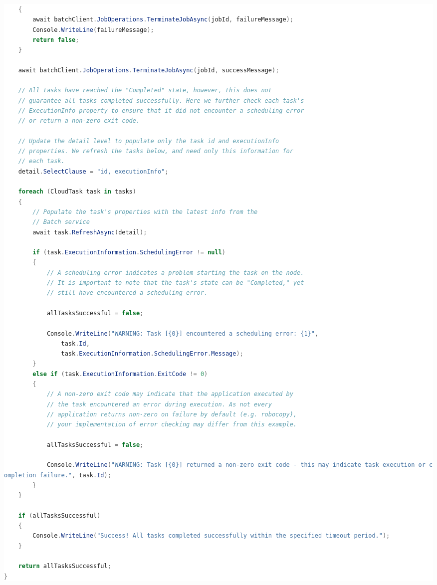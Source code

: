 ```csharp
    {
        await batchClient.JobOperations.TerminateJobAsync(jobId, failureMessage);
        Console.WriteLine(failureMessage);
        return false;
    }

    await batchClient.JobOperations.TerminateJobAsync(jobId, successMessage);

    // All tasks have reached the "Completed" state, however, this does not
    // guarantee all tasks completed successfully. Here we further check each task's
    // ExecutionInfo property to ensure that it did not encounter a scheduling error
    // or return a non-zero exit code.

    // Update the detail level to populate only the task id and executionInfo
    // properties. We refresh the tasks below, and need only this information for
    // each task.
    detail.SelectClause = "id, executionInfo";

    foreach (CloudTask task in tasks)
    {
        // Populate the task's properties with the latest info from the
        // Batch service
        await task.RefreshAsync(detail);

        if (task.ExecutionInformation.SchedulingError != null)
        {
            // A scheduling error indicates a problem starting the task on the node.
            // It is important to note that the task's state can be "Completed," yet
            // still have encountered a scheduling error.

            allTasksSuccessful = false;

            Console.WriteLine("WARNING: Task [{0}] encountered a scheduling error: {1}",
                task.Id,
                task.ExecutionInformation.SchedulingError.Message);
        }
        else if (task.ExecutionInformation.ExitCode != 0)
        {
            // A non-zero exit code may indicate that the application executed by
            // the task encountered an error during execution. As not every
            // application returns non-zero on failure by default (e.g. robocopy),
            // your implementation of error checking may differ from this example.

            allTasksSuccessful = false;

            Console.WriteLine("WARNING: Task [{0}] returned a non-zero exit code - this may indicate task execution or completion failure.", task.Id);
        }
    }

    if (allTasksSuccessful)
    {
        Console.WriteLine("Success! All tasks completed successfully within the specified timeout period.");
    }

    return allTasksSuccessful;
}
```


[azure_batch]: https://azure.microsoft.com/services/batch/
[azure_free_account]: https://azure.microsoft.com/free/
[azure_portal]: https://portal.azure.com
[batch_learning_path]: https://azure.microsoft.com/documentation/learning-paths/batch/
[github_batchexplorer]: https://github.com/Azure/azure-batch-samples/tree/master/CSharp/BatchExplorer
[github_dotnettutorial]: https://github.com/Azure/azure-batch-samples/tree/master/CSharp/ArticleProjects/DotNetTutorial
[github_samples]: https://github.com/Azure/azure-batch-samples
[github_samples_common]: https://github.com/Azure/azure-batch-samples/tree/master/CSharp/Common
[github_samples_zip]: https://github.com/Azure/azure-batch-samples/archive/master.zip
[github_topnwords]: https://github.com/Azure/azure-batch-samples/tree/master/CSharp/TopNWords
[net_api]: http://msdn.microsoft.com/library/azure/mt348682.aspx
[net_api_storage]: https://msdn.microsoft.com/library/azure/mt347887.aspx
[net_batchclient]: https://msdn.microsoft.com/library/azure/microsoft.azure.batch.batchclient.aspx
[net_cloudblobclient]: https://msdn.microsoft.com/library/microsoft.windowsazure.storage.blob.cloudblobclient.aspx
[net_cloudblobcontainer]: https://msdn.microsoft.com/library/microsoft.windowsazure.storage.blob.cloudblobcontainer.aspx
[net_cloudstorageaccount]: https://msdn.microsoft.com/library/azure/microsoft.windowsazure.storage.cloudstorageaccount.aspx
[net_cloudserviceconfiguration]: https://msdn.microsoft.com/library/azure/microsoft.azure.batch.cloudserviceconfiguration.aspx
[net_container_delete]: https://msdn.microsoft.com/library/microsoft.windowsazure.storage.blob.cloudblobcontainer.deleteifexistsasync.aspx
[net_job]: https://msdn.microsoft.com/library/azure/microsoft.azure.batch.cloudjob.aspx
[net_job_poolinfo]: https://msdn.microsoft.com/library/azure/microsoft.azure.batch.protocol.models.cloudjob.poolinformation.aspx
[net_joboperations]: https://msdn.microsoft.com/library/azure/microsoft.azure.batch.batchclient.joboperations
[net_joboperations_terminatejob]: https://msdn.microsoft.com/library/azure/microsoft.azure.batch.joboperations.terminatejobasync.aspx
[net_jobpreptask]: https://msdn.microsoft.com/library/azure/microsoft.azure.batch.cloudjob.jobpreparationtask.aspx
[net_jobreltask]: https://msdn.microsoft.com/library/azure/microsoft.azure.batch.cloudjob.jobreleasetask.aspx
[net_node]: https://msdn.microsoft.com/library/azure/microsoft.azure.batch.computenode.aspx
[net_odatadetaillevel]: https://msdn.microsoft.com/library/azure/microsoft.azure.batch.odatadetaillevel.aspx
[net_pool]: https://msdn.microsoft.com/library/azure/microsoft.azure.batch.cloudpool.aspx
[net_pool_create]: https://msdn.microsoft.com/library/azure/microsoft.azure.batch.pooloperations.createpool.aspx
[net_pool_starttask]: https://msdn.microsoft.com/library/azure/microsoft.azure.batch.cloudpool.starttask.aspx
[net_pooloperations]: https://msdn.microsoft.com/library/azure/microsoft.azure.batch.batchclient.pooloperations
[net_resourcefile]: https://msdn.microsoft.com/library/azure/microsoft.azure.batch.resourcefile.aspx
[net_resourcefile_blobsource]: https://msdn.microsoft.com/library/azure/microsoft.azure.batch.resourcefile.blobsource.aspx
[net_sas_blob]: https://msdn.microsoft.com/library/azure/microsoft.windowsazure.storage.blob.cloudblob.getsharedaccesssignature.aspx
[net_sas_container]: https://msdn.microsoft.com/library/azure/microsoft.windowsazure.storage.blob.cloudblobcontainer.getsharedaccesssignature.aspx
[net_starttask]: https://msdn.microsoft.com/library/azure/microsoft.azure.batch.starttask.aspx
[net_starttask_resourcefiles]: https://msdn.microsoft.com/library/azure/microsoft.azure.batch.starttask.resourcefiles.aspx
[net_task]: https://msdn.microsoft.com/library/azure/microsoft.azure.batch.cloudtask.aspx
[net_task_resourcefiles]: https://msdn.microsoft.com/library/azure/microsoft.azure.batch.cloudtask.resourcefiles.aspx
[net_taskstate]: https://msdn.microsoft.com/library/azure/microsoft.azure.batch.common.taskstate.aspx
[net_taskstatemonitor]: https://msdn.microsoft.com/library/azure/microsoft.azure.batch.taskstatemonitor.aspx
[net_thread_sleep]: https://msdn.microsoft.com/library/274eh01d(v=vs.110).aspx
[net_virtualmachineconfiguration]: https://msdn.microsoft.com/library/azure/microsoft.azure.batch.virtualmachineconfiguration.aspx
[nuget_packagemgr]: https://docs.nuget.org/consume/installing-nuget
[nuget_restore]: https://docs.nuget.org/consume/package-restore/msbuild-integrated#enabling-package-restore-during-build
[storage_explorers]: http://storageexplorer.com/
[visual_studio]: https://www.visualstudio.com/products/vs-2015-product-editions
[1]: ./media/batch-dotnet-get-started/batch_workflow_01_sm.png "Tárolók létrehozása az Azure-tárolóhoz"
[2]: ./media/batch-dotnet-get-started/batch_workflow_02_sm.png "Tárolók tevékenység alkalmazás és a beviteli (adatok) fájlok feltöltése"
[3]: ./media/batch-dotnet-get-started/batch_workflow_03_sm.png "Köteg készlet létrehozása"
[4]: ./media/batch-dotnet-get-started/batch_workflow_04_sm.png "Köteg feladat létrehozása"
[5]: ./media/batch-dotnet-get-started/batch_workflow_05_sm.png "Tevékenységek hozzáadása a projekthez"
[6]: ./media/batch-dotnet-get-started/batch_workflow_06_sm.png "Képernyő-feladatok"
[7]: ./media/batch-dotnet-get-started/batch_workflow_07_sm.png "Töltse le a tevékenység kimeneti tárhely"
[8]: ./media/batch-dotnet-get-started/batch_workflow_sm.png "A köteg megoldás munkafolyamat (teljes diagram)"
[9]: ./media/batch-dotnet-get-started/credentials_batch_sm.png "A portál a köteg hitelesítő adatok"
[10]: ./media/batch-dotnet-get-started/credentials_storage_sm.png "Tárterület hitelesítő adatok portálon"
[11]: ./media/batch-dotnet-get-started/batch_workflow_minimal_sm.png "A köteg megoldás munkafolyamat (minimális diagram)"